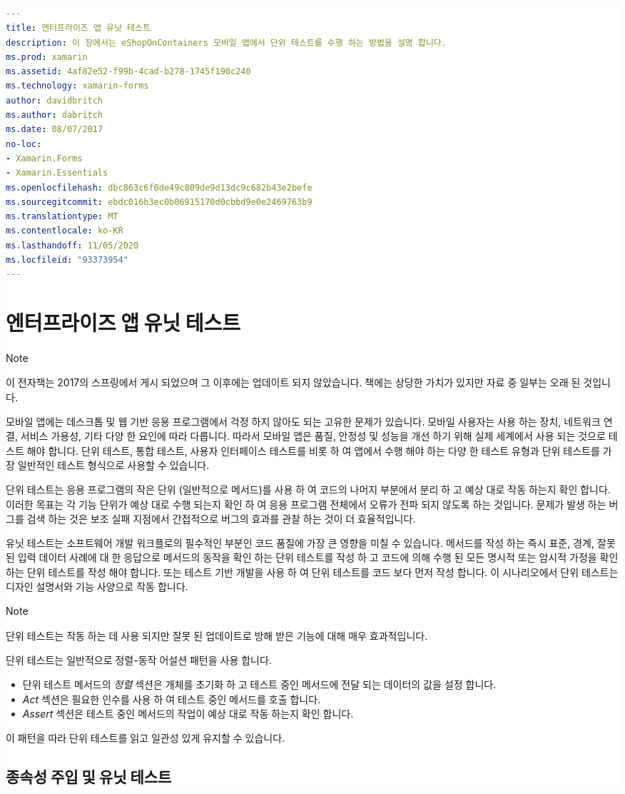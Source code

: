 ```yaml
---
title: 엔터프라이즈 앱 유닛 테스트
description: 이 장에서는 eShopOnContainers 모바일 앱에서 단위 테스트를 수행 하는 방법을 설명 합니다.
ms.prod: xamarin
ms.assetid: 4af82e52-f99b-4cad-b278-1745f190c240
ms.technology: xamarin-forms
author: davidbritch
ms.author: dabritch
ms.date: 08/07/2017
no-loc:
- Xamarin.Forms
- Xamarin.Essentials
ms.openlocfilehash: dbc863c6f0de49c809de9d13dc9c682b43e2befe
ms.sourcegitcommit: ebdc016b3ec0b06915170d0cbbd9e0e2469763b9
ms.translationtype: MT
ms.contentlocale: ko-KR
ms.lasthandoff: 11/05/2020
ms.locfileid: "93373954"
---
```

# <a name="unit-testing-enterprise-apps"></a>엔터프라이즈 앱 유닛 테스트

> [!NOTE]
> 이 전자책는 2017의 스프링에서 게시 되었으며 그 이후에는 업데이트 되지 않았습니다. 책에는 상당한 가치가 있지만 자료 중 일부는 오래 된 것입니다.

모바일 앱에는 데스크톱 및 웹 기반 응용 프로그램에서 걱정 하지 않아도 되는 고유한 문제가 있습니다. 모바일 사용자는 사용 하는 장치, 네트워크 연결, 서비스 가용성, 기타 다양 한 요인에 따라 다릅니다. 따라서 모바일 앱은 품질, 안정성 및 성능을 개선 하기 위해 실제 세계에서 사용 되는 것으로 테스트 해야 합니다. 단위 테스트, 통합 테스트, 사용자 인터페이스 테스트를 비롯 하 여 앱에서 수행 해야 하는 다양 한 테스트 유형과 단위 테스트를 가장 일반적인 테스트 형식으로 사용할 수 있습니다.

단위 테스트는 응용 프로그램의 작은 단위 (일반적으로 메서드)를 사용 하 여 코드의 나머지 부분에서 분리 하 고 예상 대로 작동 하는지 확인 합니다. 이러한 목표는 각 기능 단위가 예상 대로 수행 되는지 확인 하 여 응용 프로그램 전체에서 오류가 전파 되지 않도록 하는 것입니다. 문제가 발생 하는 버그를 검색 하는 것은 보조 실패 지점에서 간접적으로 버그의 효과를 관찰 하는 것이 더 효율적입니다.

유닛 테스트는 소프트웨어 개발 워크플로의 필수적인 부분인 코드 품질에 가장 큰 영향을 미칠 수 있습니다. 메서드를 작성 하는 즉시 표준, 경계, 잘못 된 입력 데이터 사례에 대 한 응답으로 메서드의 동작을 확인 하는 단위 테스트를 작성 하 고 코드에 의해 수행 된 모든 명시적 또는 암시적 가정을 확인 하는 단위 테스트를 작성 해야 합니다. 또는 테스트 기반 개발을 사용 하 여 단위 테스트를 코드 보다 먼저 작성 합니다. 이 시나리오에서 단위 테스트는 디자인 설명서와 기능 사양으로 작동 합니다.

> [!NOTE]
> 단위 테스트는 작동 하는 데 사용 되지만 잘못 된 업데이트로 방해 받은 기능에 대해 매우 효과적입니다.

단위 테스트는 일반적으로 정렬-동작 어설션 패턴을 사용 합니다.

- 단위 테스트 메서드의 *정렬* 섹션은 개체를 초기화 하 고 테스트 중인 메서드에 전달 되는 데이터의 값을 설정 합니다.
- *Act* 섹션은 필요한 인수를 사용 하 여 테스트 중인 메서드를 호출 합니다.
- *Assert* 섹션은 테스트 중인 메서드의 작업이 예상 대로 작동 하는지 확인 합니다.

이 패턴을 따라 단위 테스트를 읽고 일관성 있게 유지할 수 있습니다.

## <a name="dependency-injection-and-unit-testing"></a>종속성 주입 및 유닛 테스트
